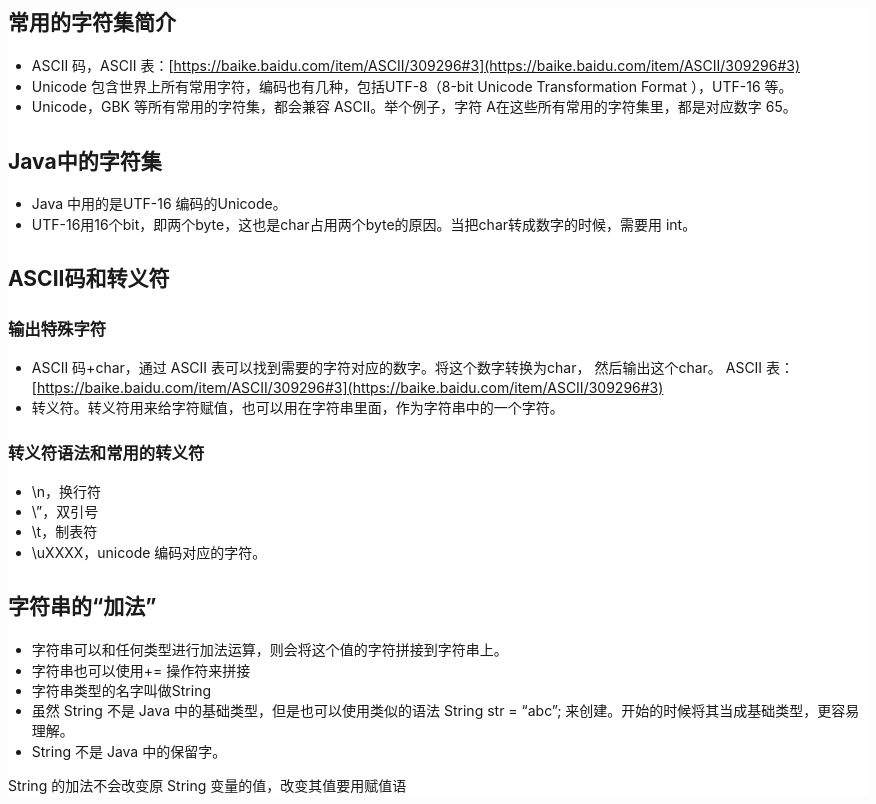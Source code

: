 ## 常用的字符集简介
- ASCII 码，ASCII 表：[https://baike.baidu.com/item/ASCII/309296#3](https://baike.baidu.com/item/ASCII/309296#3)
- Unicode  包含世界上所有常用字符，编码也有几种，包括UTF-8（8-bit Unicode Transformation Format ），UTF-16 等。
- Unicode，GBK 等所有常用的字符集，都会兼容 ASCII。举个例子，字符 A在这些所有常用的字符集里，都是对应数字 65。

## Java中的字符集
- Java 中用的是UTF-16 编码的Unicode。
- UTF-16用16个bit，即两个byte，这也是char占用两个byte的原因。当把char转成数字的时候，需要用 int。

## ASCII码和转义符

### 输出特殊字符
- ASCII 码+char，通过 ASCII 表可以找到需要的字符对应的数字。将这个数字转换为char， 然后输出这个char。 ASCII 表：[https://baike.baidu.com/item/ASCII/309296#3](https://baike.baidu.com/item/ASCII/309296#3)
- 转义符。转义符用来给字符赋值，也可以用在字符串里面，作为字符串中的一个字符。

### 转义符语法和常用的转义符

- \n，换行符
- \”，双引号
- \t，制表符
- \uXXXX，unicode 编码对应的字符。

## 字符串的“加法”
- 字符串可以和任何类型进行加法运算，则会将这个值的字符拼接到字符串上。
- 字符串也可以使用+= 操作符来拼接
- 字符串类型的名字叫做String
- 虽然 String 不是 Java 中的基础类型，但是也可以使用类似的语法 String str = “abc”; 来创建。开始的时候将其当成基础类型，更容易理解。
- String 不是 Java 中的保留字。

String 的加法不会改变原 String 变量的值，改变其值要用赋值语